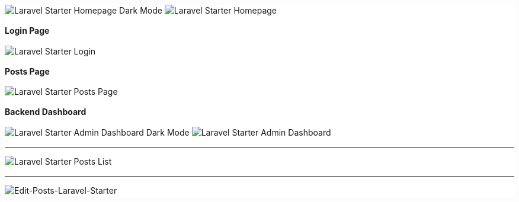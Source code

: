 ![Laravel Starter Homepage Dark Mode](https://github.com/nasirkhan/laravel-starter/assets/396987/1cf5ce5a-f374-4bae-b5a3-69e8d7ff684d)
![Laravel Starter Homepage](https://github.com/nasirkhan/laravel-starter/assets/396987/93341711-60dd-4624-8cd7-82f1c611287d)

__Login Page__

![Laravel Starter Login](https://user-images.githubusercontent.com/396987/164892620-3b4c8b1b-81c8-4630-a39f-38dadff89a7d.png)

__Posts Page__

![Laravel Starter Posts Page](https://github.com/nasirkhan/laravel-starter/assets/396987/288f56cb-0cb0-4652-be17-9f65288558bb)

__Backend Dashboard__

![Laravel Starter Admin Dashboard Dark Mode](https://github.com/nasirkhan/laravel-starter/assets/396987/0f6b8201-6f6a-429f-894b-4e491cc5eba4)
![Laravel Starter Admin Dashboard](https://github.com/nasirkhan/laravel-starter/assets/396987/f8131011-2ecc-4a11-961f-85e02cb8f7a1)

---

![Laravel Starter Posts List](https://github.com/nasirkhan/laravel-starter/assets/396987/c032769e-78b2-4dbf-bc5e-687645125796)

---

![Edit-Posts-Laravel-Starter](https://github.com/nasirkhan/laravel-starter/assets/396987/6421b8e5-3c69-4c1f-9518-875e72be77c0)
